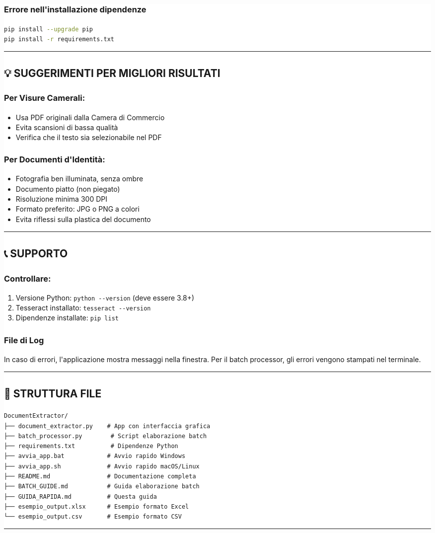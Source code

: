 ### Errore nell'installazione dipendenze
```bash
pip install --upgrade pip
pip install -r requirements.txt
```

---

## 💡 SUGGERIMENTI PER MIGLIORI RISULTATI

### Per Visure Camerali:
- Usa PDF originali dalla Camera di Commercio
- Evita scansioni di bassa qualità
- Verifica che il testo sia selezionabile nel PDF

### Per Documenti d'Identità:
- Fotografia ben illuminata, senza ombre
- Documento piatto (non piegato)
- Risoluzione minima 300 DPI
- Formato preferito: JPG o PNG a colori
- Evita riflessi sulla plastica del documento

---

## 📞 SUPPORTO

### Controllare:
1. Versione Python: `python --version` (deve essere 3.8+)
2. Tesseract installato: `tesseract --version`
3. Dipendenze installate: `pip list`

### File di Log
In caso di errori, l'applicazione mostra messaggi nella finestra. 
Per il batch processor, gli errori vengono stampati nel terminale.

---

## 📁 STRUTTURA FILE

```
DocumentExtractor/
├── document_extractor.py    # App con interfaccia grafica
├── batch_processor.py        # Script elaborazione batch
├── requirements.txt          # Dipendenze Python
├── avvia_app.bat            # Avvio rapido Windows
├── avvia_app.sh             # Avvio rapido macOS/Linux
├── README.md                # Documentazione completa
├── BATCH_GUIDE.md           # Guida elaborazione batch
├── GUIDA_RAPIDA.md          # Questa guida
├── esempio_output.xlsx      # Esempio formato Excel
└── esempio_output.csv       # Esempio formato CSV
```

---